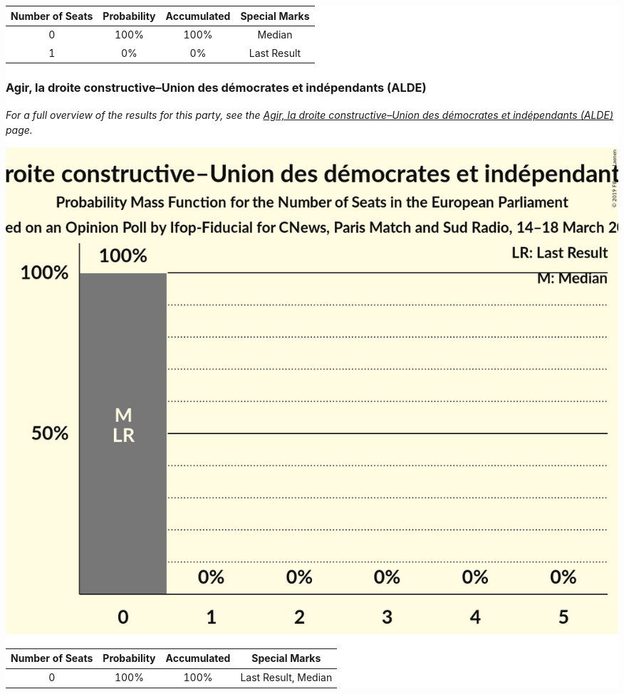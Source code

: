 | Number of Seats | Probability | Accumulated | Special Marks |
|:---------------:|:-----------:|:-----------:|:-------------:|
| 0 | 100% | 100% | Median |
| 1 | 0% | 0% | Last Result |

### Agir, la droite constructive–Union des démocrates et indépendants (ALDE)

*For a full overview of the results for this party, see the [Agir, la droite constructive–Union des démocrates et indépendants (ALDE)](party-agirladroiteconstructive–uniondesdémocratesetindépendantsalde.html) page.*

![Graph with seats probability mass function not yet produced](2019-03-18-Ifop-Fiducial-seats-pmf-agirladroiteconstructive–uniondesdémocratesetindépendantsalde.png "Seats Probability Mass Function")

| Number of Seats | Probability | Accumulated | Special Marks |
|:---------------:|:-----------:|:-----------:|:-------------:|
| 0 | 100% | 100% | Last Result, Median |
